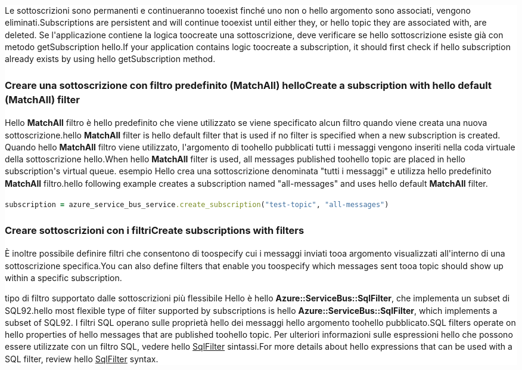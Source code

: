 <span data-ttu-id="b369a-118">Le sottoscrizioni sono permanenti e continueranno tooexist finché uno non o hello argomento sono associati, vengono eliminati.</span><span class="sxs-lookup"><span data-stu-id="b369a-118">Subscriptions are persistent and will continue tooexist until either they, or hello topic they are associated with, are deleted.</span></span> <span data-ttu-id="b369a-119">Se l'applicazione contiene la logica toocreate una sottoscrizione, deve verificare se hello sottoscrizione esiste già con metodo getSubscription hello.</span><span class="sxs-lookup"><span data-stu-id="b369a-119">If your application contains logic toocreate a subscription, it should first check if hello subscription already exists by using hello getSubscription method.</span></span>

### <a name="create-a-subscription-with-hello-default-matchall-filter"></a><span data-ttu-id="b369a-120">Creare una sottoscrizione con filtro predefinito (MatchAll) hello</span><span class="sxs-lookup"><span data-stu-id="b369a-120">Create a subscription with hello default (MatchAll) filter</span></span>
<span data-ttu-id="b369a-121">Hello **MatchAll** filtro è hello predefinito che viene utilizzato se viene specificato alcun filtro quando viene creata una nuova sottoscrizione.</span><span class="sxs-lookup"><span data-stu-id="b369a-121">hello **MatchAll** filter is hello default filter that is used if no filter is specified when a new subscription is created.</span></span> <span data-ttu-id="b369a-122">Quando hello **MatchAll** filtro viene utilizzato, l'argomento di toohello pubblicati tutti i messaggi vengono inseriti nella coda virtuale della sottoscrizione hello.</span><span class="sxs-lookup"><span data-stu-id="b369a-122">When hello **MatchAll** filter is used, all messages published toohello topic are placed in hello subscription's virtual queue.</span></span> <span data-ttu-id="b369a-123">esempio Hello crea una sottoscrizione denominata "tutti i messaggi" e utilizza hello predefinito **MatchAll** filtro.</span><span class="sxs-lookup"><span data-stu-id="b369a-123">hello following example creates a subscription named "all-messages" and uses hello default **MatchAll** filter.</span></span>

```ruby
subscription = azure_service_bus_service.create_subscription("test-topic", "all-messages")
```

### <a name="create-subscriptions-with-filters"></a><span data-ttu-id="b369a-124">Creare sottoscrizioni con i filtri</span><span class="sxs-lookup"><span data-stu-id="b369a-124">Create subscriptions with filters</span></span>
<span data-ttu-id="b369a-125">È inoltre possibile definire filtri che consentono di toospecify cui i messaggi inviati tooa argomento visualizzati all'interno di una sottoscrizione specifica.</span><span class="sxs-lookup"><span data-stu-id="b369a-125">You can also define filters that enable you toospecify which messages sent tooa topic should show up within a specific subscription.</span></span>

<span data-ttu-id="b369a-126">tipo di filtro supportato dalle sottoscrizioni più flessibile Hello è hello **Azure::ServiceBus::SqlFilter**, che implementa un subset di SQL92.</span><span class="sxs-lookup"><span data-stu-id="b369a-126">hello most flexible type of filter supported by subscriptions is hello **Azure::ServiceBus::SqlFilter**, which implements a subset of SQL92.</span></span> <span data-ttu-id="b369a-127">I filtri SQL operano sulle proprietà hello dei messaggi hello argomento toohello pubblicato.</span><span class="sxs-lookup"><span data-stu-id="b369a-127">SQL filters operate on hello properties of hello messages that are published toohello topic.</span></span> <span data-ttu-id="b369a-128">Per ulteriori informazioni sulle espressioni hello che possono essere utilizzate con un filtro SQL, vedere hello [SqlFilter](service-bus-messaging-sql-filter.md) sintassi.</span><span class="sxs-lookup"><span data-stu-id="b369a-128">For more details about hello expressions that can be used with a SQL filter, review hello [SqlFilter](service-bus-messaging-sql-filter.md) syntax.</span></span>
